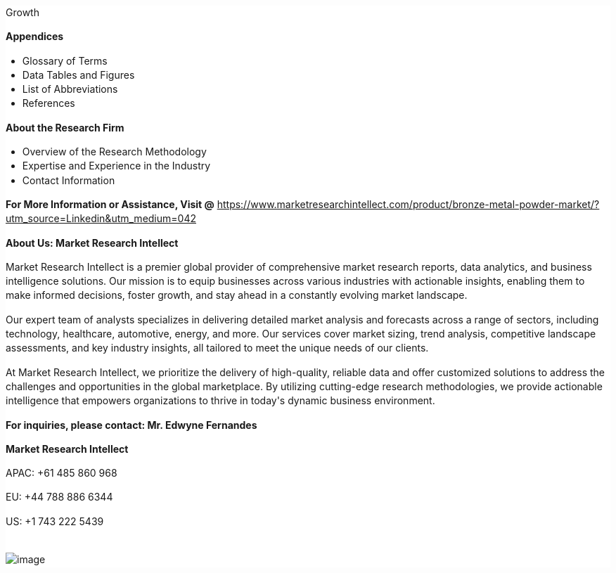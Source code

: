 Growth</li></ul><p><strong>Appendices</strong></p><ul><li>Glossary of Terms</li><li>Data Tables and Figures</li><li>List of Abbreviations</li><li>References</li></ul><p><strong>About the Research Firm</strong></p><ul><li>Overview of the Research Methodology</li><li>Expertise and Experience in the Industry</li><li>Contact Information</li></ul></div><div class="article-main__content" data-test-id="publishing-text-block"><p><span class="font-[700]"><strong>For More Information or Assistance, Visit @</strong>&nbsp;<a href="https://www.marketresearchintellect.com/product/bronze-metal-powder-market/?utm_source=Linkedin&utm_medium=042">https://www.marketresearchintellect.com/product/bronze-metal-powder-market/?utm_source=Linkedin&utm_medium=042</a></span></p><p><strong>About Us: Market Research Intellect</strong></p><p>Market Research Intellect is a premier global provider of comprehensive market research reports, data analytics, and business intelligence solutions. Our mission is to equip businesses across various industries with actionable insights, enabling them to make informed decisions, foster growth, and stay ahead in a constantly evolving market landscape.</p><p>Our expert team of analysts specializes in delivering detailed market analysis and forecasts across a range of sectors, including technology, healthcare, automotive, energy, and more. Our services cover market sizing, trend analysis, competitive landscape assessments, and key industry insights, all tailored to meet the unique needs of our clients.</p><p>At Market Research Intellect, we prioritize the delivery of high-quality, reliable data and offer customized solutions to address the challenges and opportunities in the global marketplace. By utilizing cutting-edge research methodologies, we provide actionable intelligence that empowers organizations to thrive in today's dynamic business environment.</p><p><strong>For inquiries, please contact: Mr. Edwyne Fernandes</strong></p><p><strong>Market Research Intellect</strong></p><p>APAC: +61 485 860 968</p><p>EU: +44 788 886 6344</p><p>US: +1 743 222 5439</p></div><div class="article-main__content" data-test-id="publishing-text-block">&nbsp;</div>
![image](https://github.com/user-attachments/assets/f7d11aac-c565-44ff-a569-ff6a46c94da6)
